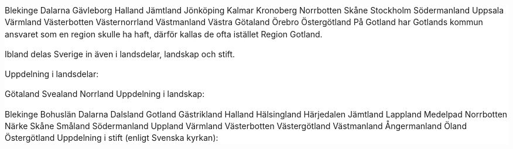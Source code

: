 Blekinge
Dalarna
Gävleborg
Halland
Jämtland
Jönköping
Kalmar
Kronoberg
Norrbotten
Skåne
Stockholm
Södermanland
Uppsala
Värmland
Västerbotten
Västernorrland
Västmanland
Västra Götaland
Örebro
Östergötland
På Gotland har Gotlands kommun ansvaret som en region skulle ha haft, därför kallas de ofta istället Region Gotland.


Ibland delas Sverige in även i landsdelar, landskap och stift.

Uppdelning i landsdelar:

Götaland
Svealand
Norrland
Uppdelning i landskap:

Blekinge
Bohuslän
Dalarna
Dalsland
Gotland
Gästrikland
Halland
Hälsingland
Härjedalen
Jämtland
Lappland
Medelpad
Norrbotten
Närke
Skåne
Småland
Södermanland
Uppland
Värmland
Västerbotten
Västergötland
Västmanland
Ångermanland
Öland
Östergötland
Uppdelning i stift (enligt Svenska kyrkan):
